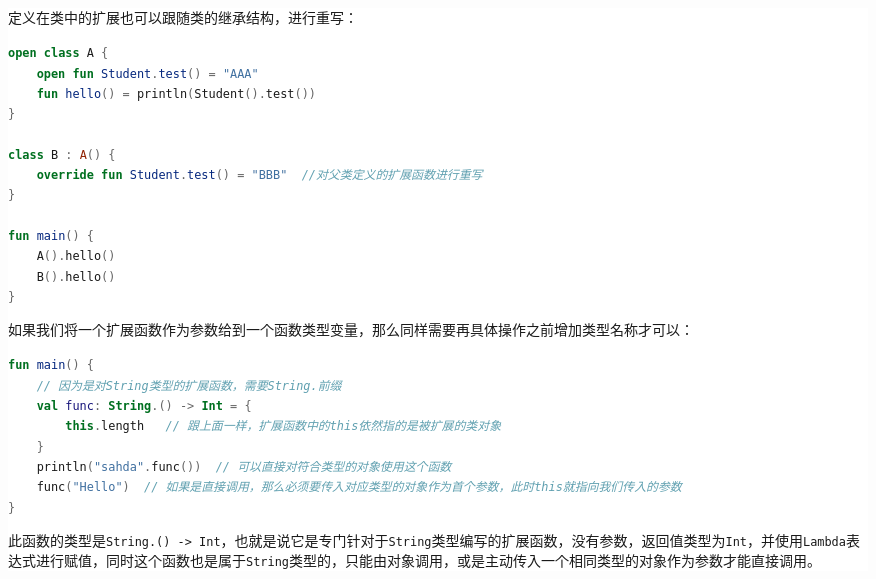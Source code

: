 定义在类中的扩展也可以跟随类的继承结构，进行重写：
```kt
open class A {
    open fun Student.test() = "AAA"
    fun hello() = println(Student().test())
}

class B : A() {
    override fun Student.test() = "BBB"  //对父类定义的扩展函数进行重写
}

fun main() {
    A().hello()
    B().hello()
}
```

如果我们将一个扩展函数作为参数给到一个函数类型变量，那么同样需要再具体操作之前增加类型名称才可以：
```kt
fun main() {
  	// 因为是对String类型的扩展函数，需要String.前缀
    val func: String.() -> Int = {
        this.length   // 跟上面一样，扩展函数中的this依然指的是被扩展的类对象
    }
    println("sahda".func())  // 可以直接对符合类型的对象使用这个函数
    func("Hello")  // 如果是直接调用，那么必须要传入对应类型的对象作为首个参数，此时this就指向我们传入的参数
}
```

此函数的类型是`String.() -> Int`，也就是说它是专门针对于`String`类型编写的扩展函数，没有参数，返回值类型为`Int`，并使用`Lambda`表达式进行赋值，同时这个函数也是属于`String`类型的，只能由对象调用，或是主动传入一个相同类型的对象作为参数才能直接调用。


